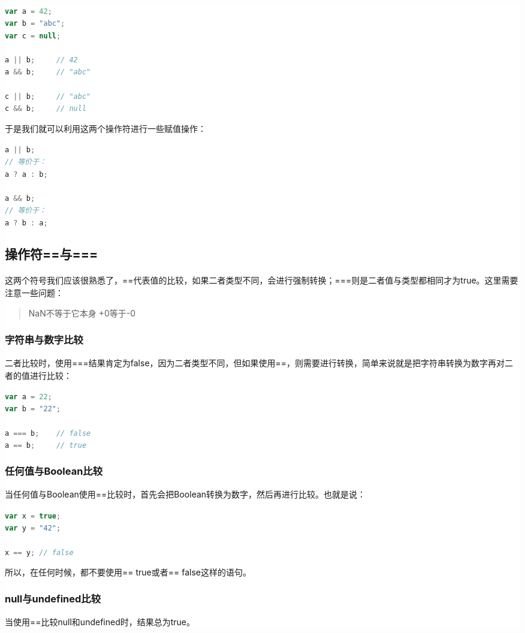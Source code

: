 ```javascript
var a = 42;
var b = "abc";
var c = null;

a || b;		// 42
a && b;		// "abc"

c || b;		// "abc"
c && b;		// null
```

于是我们就可以利用这两个操作符进行一些赋值操作：

```javascript
a || b;
// 等价于：
a ? a : b;

a && b;
// 等价于：
a ? b : a;
```

## 操作符==与===
这两个符号我们应该很熟悉了，==代表值的比较，如果二者类型不同，会进行强制转换；===则是二者值与类型都相同才为true。这里需要注意一些问题：

> NaN不等于它本身
> +0等于-0

### 字符串与数字比较
二者比较时，使用===结果肯定为false，因为二者类型不同，但如果使用==，则需要进行转换，简单来说就是把字符串转换为数字再对二者的值进行比较：

```javascript
var a = 22;
var b = "22";

a === b;	// false
a == b;		// true
```
### 任何值与Boolean比较
当任何值与Boolean使用==比较时，首先会把Boolean转换为数字，然后再进行比较。也就是说：

```javascript
var x = true;
var y = "42";

x == y; // false
```

所以，在任何时候，都不要使用== true或者== false这样的语句。

### null与undefined比较
当使用==比较null和undefined时，结果总为true。
